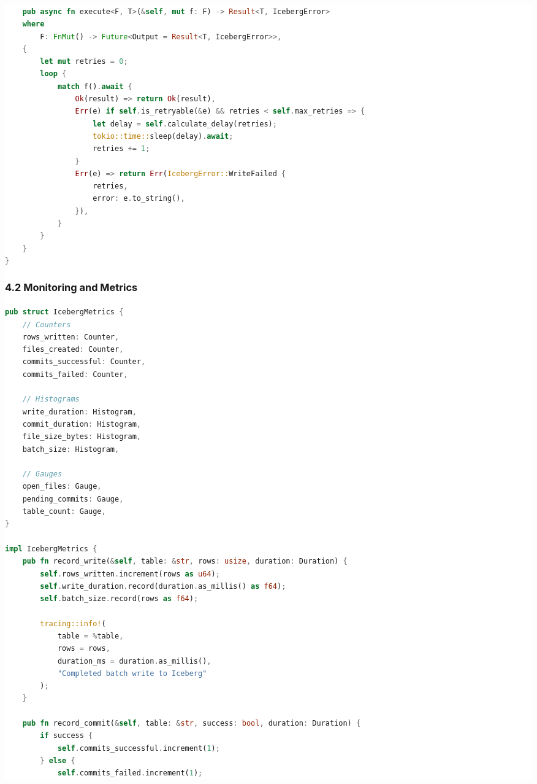 ```rust
    pub async fn execute<F, T>(&self, mut f: F) -> Result<T, IcebergError>
    where
        F: FnMut() -> Future<Output = Result<T, IcebergError>>,
    {
        let mut retries = 0;
        loop {
            match f().await {
                Ok(result) => return Ok(result),
                Err(e) if self.is_retryable(&e) && retries < self.max_retries => {
                    let delay = self.calculate_delay(retries);
                    tokio::time::sleep(delay).await;
                    retries += 1;
                }
                Err(e) => return Err(IcebergError::WriteFailed {
                    retries,
                    error: e.to_string(),
                }),
            }
        }
    }
}
```

### 4.2 Monitoring and Metrics
```rust
pub struct IcebergMetrics {
    // Counters
    rows_written: Counter,
    files_created: Counter,
    commits_successful: Counter,
    commits_failed: Counter,
    
    // Histograms
    write_duration: Histogram,
    commit_duration: Histogram,
    file_size_bytes: Histogram,
    batch_size: Histogram,
    
    // Gauges
    open_files: Gauge,
    pending_commits: Gauge,
    table_count: Gauge,
}

impl IcebergMetrics {
    pub fn record_write(&self, table: &str, rows: usize, duration: Duration) {
        self.rows_written.increment(rows as u64);
        self.write_duration.record(duration.as_millis() as f64);
        self.batch_size.record(rows as f64);
        
        tracing::info!(
            table = %table,
            rows = rows,
            duration_ms = duration.as_millis(),
            "Completed batch write to Iceberg"
        );
    }
    
    pub fn record_commit(&self, table: &str, success: bool, duration: Duration) {
        if success {
            self.commits_successful.increment(1);
        } else {
            self.commits_failed.increment(1);
```
